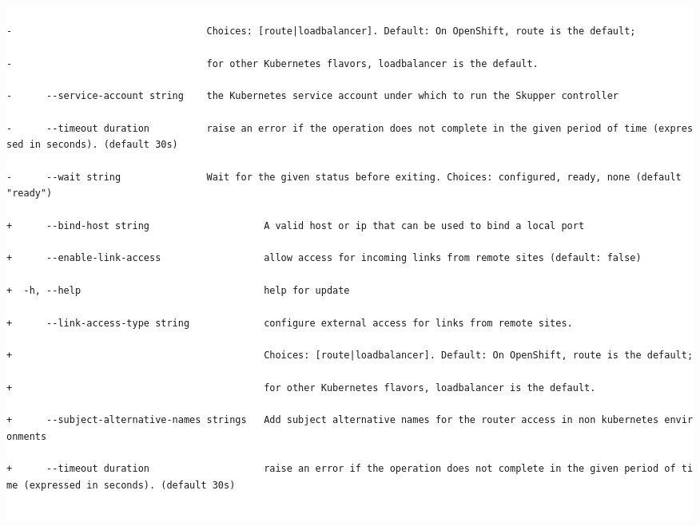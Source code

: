 ```

-                                  Choices: [route|loadbalancer]. Default: On OpenShift, route is the default; 

-                                  for other Kubernetes flavors, loadbalancer is the default.

-      --service-account string    the Kubernetes service account under which to run the Skupper controller

-      --timeout duration          raise an error if the operation does not complete in the given period of time (expressed in seconds). (default 30s)

-      --wait string               Wait for the given status before exiting. Choices: configured, ready, none (default "ready")

+      --bind-host string                    A valid host or ip that can be used to bind a local port

+      --enable-link-access                  allow access for incoming links from remote sites (default: false)

+  -h, --help                                help for update

+      --link-access-type string             configure external access for links from remote sites.

+                                            Choices: [route|loadbalancer]. Default: On OpenShift, route is the default; 

+                                            for other Kubernetes flavors, loadbalancer is the default.

+      --subject-alternative-names strings   Add subject alternative names for the router access in non kubernetes environments

+      --timeout duration                    raise an error if the operation does not complete in the given period of time (expressed in seconds). (default 30s)

 ```

```

